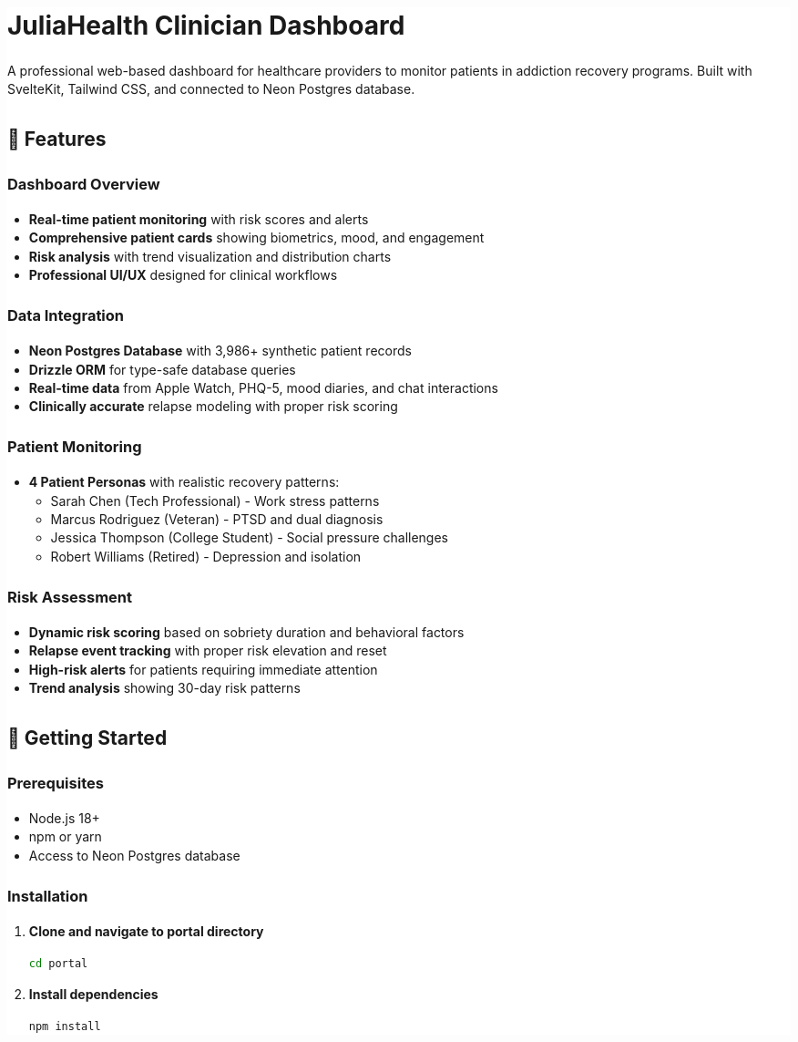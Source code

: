 # JuliaHealth Clinician Dashboard

A professional web-based dashboard for healthcare providers to monitor patients in addiction recovery programs. Built with SvelteKit, Tailwind CSS, and connected to Neon Postgres database.

## 🎯 Features

### Dashboard Overview
- **Real-time patient monitoring** with risk scores and alerts
- **Comprehensive patient cards** showing biometrics, mood, and engagement
- **Risk analysis** with trend visualization and distribution charts
- **Professional UI/UX** designed for clinical workflows

### Data Integration
- **Neon Postgres Database** with 3,986+ synthetic patient records
- **Drizzle ORM** for type-safe database queries
- **Real-time data** from Apple Watch, PHQ-5, mood diaries, and chat interactions
- **Clinically accurate** relapse modeling with proper risk scoring

### Patient Monitoring
- **4 Patient Personas** with realistic recovery patterns:
  - Sarah Chen (Tech Professional) - Work stress patterns
  - Marcus Rodriguez (Veteran) - PTSD and dual diagnosis
  - Jessica Thompson (College Student) - Social pressure challenges
  - Robert Williams (Retired) - Depression and isolation

### Risk Assessment
- **Dynamic risk scoring** based on sobriety duration and behavioral factors
- **Relapse event tracking** with proper risk elevation and reset
- **High-risk alerts** for patients requiring immediate attention
- **Trend analysis** showing 30-day risk patterns

## 🚀 Getting Started

### Prerequisites
- Node.js 18+ 
- npm or yarn
- Access to Neon Postgres database

### Installation

1. **Clone and navigate to portal directory**
   ```bash
   cd portal
   ```

2. **Install dependencies**
   ```bash
   npm install
   ```

